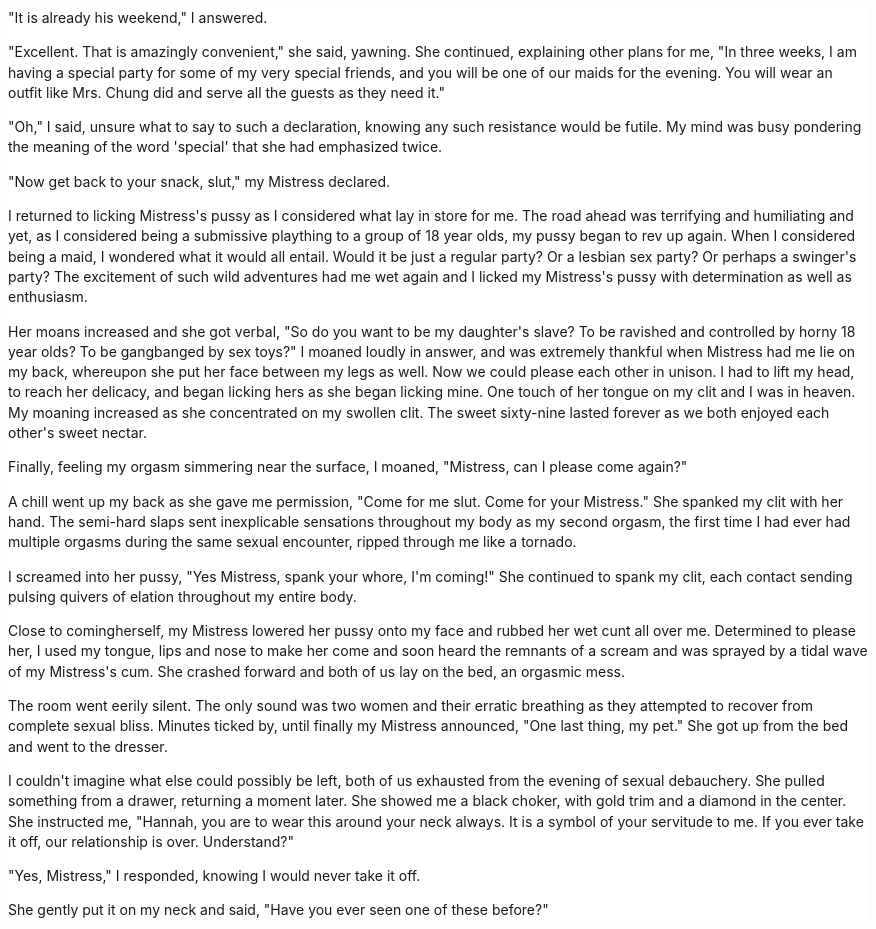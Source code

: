 "It is already his weekend," I answered. 

"Excellent. That is amazingly convenient," she said, yawning. She continued, explaining other plans for me, "In three weeks, I am having a special party for some of my very special friends, and you will be one of our maids for the evening. You will wear an outfit like Mrs. Chung did and serve all the guests as they need it." 

"Oh," I said, unsure what to say to such a declaration, knowing any such resistance would be futile. My mind was busy pondering the meaning of the word 'special' that she had emphasized twice. 

"Now get back to your snack, slut," my Mistress declared. 

I returned to licking Mistress's pussy as I considered what lay in store for me. The road ahead was terrifying and humiliating and yet, as I considered being a submissive plaything to a group of 18 year olds, my pussy began to rev up again. When I considered being a maid, I wondered what it would all entail. Would it be just a regular party? Or a lesbian sex party? Or perhaps a swinger's party? The excitement of such wild adventures had me wet again and I licked my Mistress's pussy with determination as well as enthusiasm. 

Her moans increased and she got verbal, "So do you want to be my daughter's slave? To be ravished and controlled by horny 18 year olds? To be gangbanged by sex toys?" I moaned loudly in answer, and was extremely thankful when Mistress had me lie on my back, whereupon she put her face between my legs as well. Now we could please each other in unison. I had to lift my head, to reach her delicacy, and began licking hers as she began licking mine. One touch of her tongue on my clit and I was in heaven. My moaning increased as she concentrated on my swollen clit. The sweet sixty-nine lasted forever as we both enjoyed each other's sweet nectar. 

Finally, feeling my orgasm simmering near the surface, I moaned, "Mistress, can I please come again?" 

A chill went up my back as she gave me permission, "Come for me slut. Come for your Mistress." She spanked my clit with her hand. The semi-hard slaps sent inexplicable sensations throughout my body as my second orgasm, the first time I had ever had multiple orgasms during the same sexual encounter, ripped through me like a tornado. 

I screamed into her pussy, "Yes Mistress, spank your whore, I'm coming!" She continued to spank my clit, each contact sending pulsing quivers of elation throughout my entire body. 

Close to comingherself, my Mistress lowered her pussy onto my face and rubbed her wet cunt all over me. Determined to please her, I used my tongue, lips and nose to make her come and soon heard the remnants of a scream and was sprayed by a tidal wave of my Mistress's cum. She crashed forward and both of us lay on the bed, an orgasmic mess. 

The room went eerily silent. The only sound was two women and their erratic breathing as they attempted to recover from complete sexual bliss. Minutes ticked by, until finally my Mistress announced, "One last thing, my pet." She got up from the bed and went to the dresser. 

I couldn't imagine what else could possibly be left, both of us exhausted from the evening of sexual debauchery. She pulled something from a drawer, returning a moment later. She showed me a black choker, with gold trim and a diamond in the center. She instructed me, "Hannah, you are to wear this around your neck always. It is a symbol of your servitude to me. If you ever take it off, our relationship is over. Understand?" 

"Yes, Mistress," I responded, knowing I would never take it off. 

She gently put it on my neck and said, "Have you ever seen one of these before?" 
